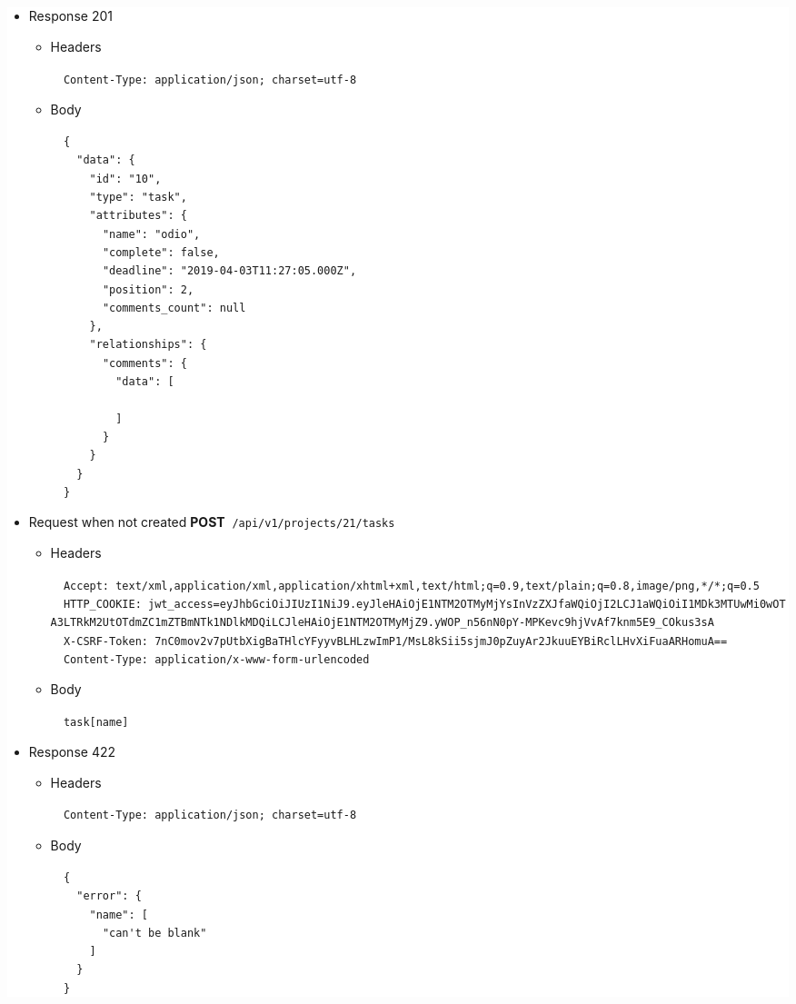 + Response 201

    + Headers

            Content-Type: application/json; charset=utf-8

    + Body

            {
              "data": {
                "id": "10",
                "type": "task",
                "attributes": {
                  "name": "odio",
                  "complete": false,
                  "deadline": "2019-04-03T11:27:05.000Z",
                  "position": 2,
                  "comments_count": null
                },
                "relationships": {
                  "comments": {
                    "data": [
            
                    ]
                  }
                }
              }
            }

+ Request when not created
**POST**&nbsp;&nbsp;`/api/v1/projects/21/tasks`

    + Headers

            Accept: text/xml,application/xml,application/xhtml+xml,text/html;q=0.9,text/plain;q=0.8,image/png,*/*;q=0.5
            HTTP_COOKIE: jwt_access=eyJhbGciOiJIUzI1NiJ9.eyJleHAiOjE1NTM2OTMyMjYsInVzZXJfaWQiOjI2LCJ1aWQiOiI1MDk3MTUwMi0wOTA3LTRkM2UtOTdmZC1mZTBmNTk1NDlkMDQiLCJleHAiOjE1NTM2OTMyMjZ9.yWOP_n56nN0pY-MPKevc9hjVvAf7knm5E9_COkus3sA
            X-CSRF-Token: 7nC0mov2v7pUtbXigBaTHlcYFyyvBLHLzwImP1/MsL8kSii5sjmJ0pZuyAr2JkuuEYBiRclLHvXiFuaARHomuA==
            Content-Type: application/x-www-form-urlencoded

    + Body

            task[name]

+ Response 422

    + Headers

            Content-Type: application/json; charset=utf-8

    + Body

            {
              "error": {
                "name": [
                  "can't be blank"
                ]
              }
            }

